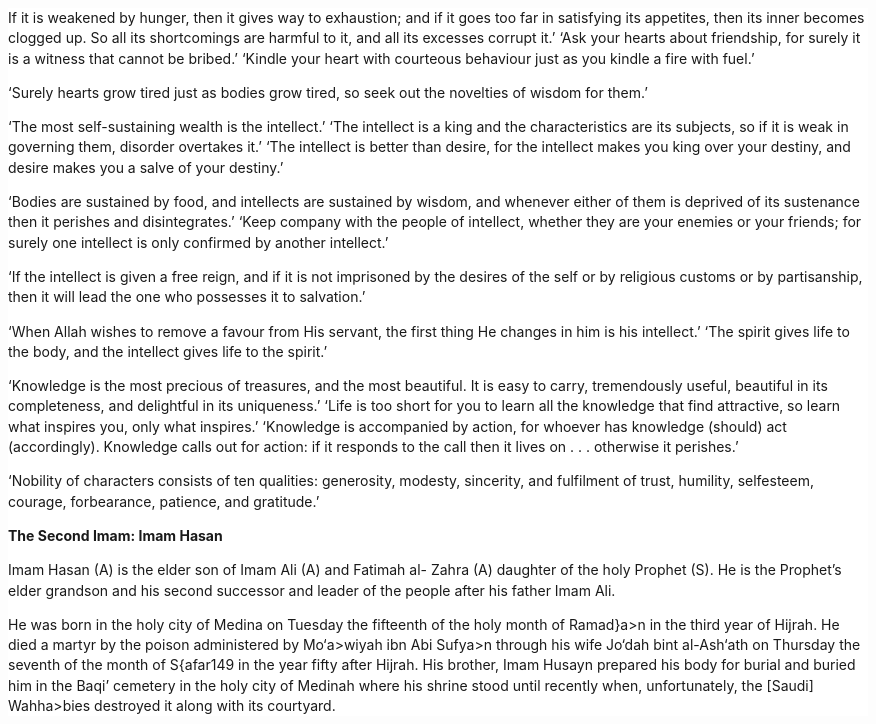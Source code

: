 If it is weakened by hunger, then it gives way to exhaustion; and if it
goes too far in satisfying its appetites, then its inner becomes clogged
up. So all its shortcomings are harmful to it, and all its excesses
corrupt it.’ ‘Ask your hearts about friendship, for surely it is a
witness that cannot be bribed.’ ‘Kindle your heart with courteous
behaviour just as you kindle a fire with fuel.’

‘Surely hearts grow tired just as bodies grow tired, so seek out the
novelties of wisdom for them.’

‘The most self-sustaining wealth is the intellect.’ ‘The intellect is a
king and the characteristics are its subjects, so if it is weak in
governing them, disorder overtakes it.’ ‘The intellect is better than
desire, for the intellect makes you king over your destiny, and desire
makes you a salve of your destiny.’

‘Bodies are sustained by food, and intellects are sustained by wisdom,
and whenever either of them is deprived of its sustenance then it
perishes and disintegrates.’ ‘Keep company with the people of intellect,
whether they are your enemies or your friends; for surely one intellect
is only confirmed by another intellect.’

‘If the intellect is given a free reign, and if it is not imprisoned by
the desires of the self or by religious customs or by partisanship, then
it will lead the one who possesses it to salvation.’

‘When Allah wishes to remove a favour from His servant, the first thing
He changes in him is his intellect.’ ‘The spirit gives life to the body,
and the intellect gives life to the spirit.’

‘Knowledge is the most precious of treasures, and the most beautiful.
It is easy to carry, tremendously useful, beautiful in its completeness,
and delightful in its uniqueness.’ ‘Life is too short for you to learn
all the knowledge that find attractive, so learn what inspires you, only
what inspires.’ ‘Knowledge is accompanied by action, for whoever has
knowledge (should) act (accordingly). Knowledge calls out for action: if
it responds to the call then it lives on . . . otherwise it perishes.’

‘Nobility of characters consists of ten qualities: generosity, modesty,
sincerity, and fulfilment of trust, humility, selfesteem, courage,
forbearance, patience, and gratitude.’

**The Second Imam: Imam Hasan**

Imam Hasan (A) is the elder son of Imam Ali (A) and Fatimah al- Zahra
(A) daughter of the holy Prophet (S). He is the Prophet’s elder grandson
and his second successor and leader of the people after his father Imam
Ali.

He was born in the holy city of Medina on Tuesday the fifteenth of the
holy month of Ramad}a\>n in the third year of Hijrah. He died a martyr
by the poison administered by Mo‘a\>wiyah ibn Abi Sufya\>n through his
wife Jo‘dah bint al-Ash‘ath on Thursday the seventh of the month of
S{afar149 in the year fifty after Hijrah. His brother, Imam Husayn
prepared his body for burial and buried him in the Baqi’ cemetery in the
holy city of Medinah where his shrine stood until recently when,
unfortunately, the [Saudi] Wahha\>bies destroyed it along with its
courtyard.
